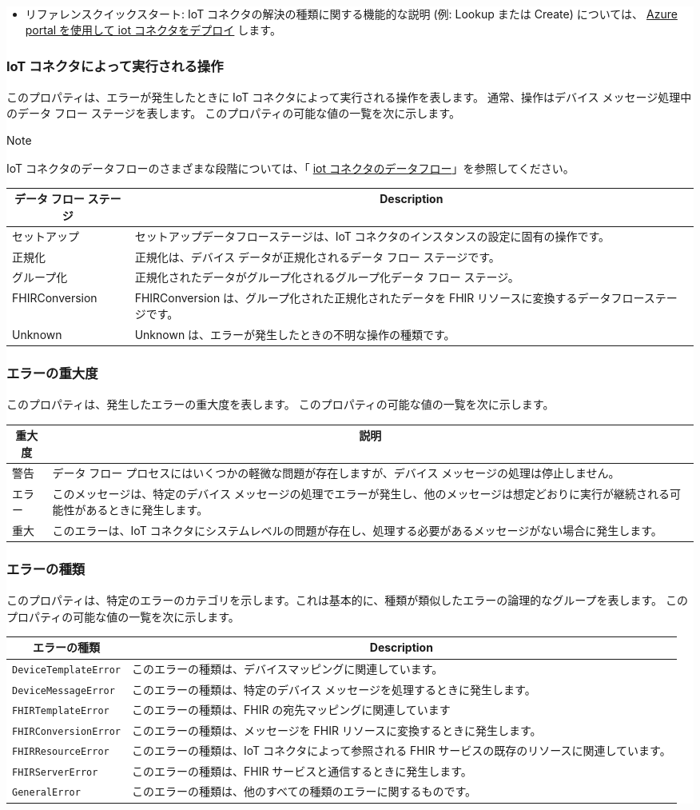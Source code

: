 * リファレンスクイックスタート: IoT コネクタの解決の種類に関する機能的な説明 (例: Lookup または Create) については、 [Azure portal を使用して iot コネクタをデプロイ](deploy-iot-connector-in-azure.md) します。

### <a name="the-operation-performed-by-iot-connector"></a>IoT コネクタによって実行される操作

このプロパティは、エラーが発生したときに IoT コネクタによって実行される操作を表します。 通常、操作はデバイス メッセージ処理中のデータ フロー ステージを表します。 このプロパティの可能な値の一覧を次に示します。

> [!NOTE]
> IoT コネクタのデータフローのさまざまな段階については、「 [iot コネクタのデータフロー](iot-data-flow.md)」を参照してください。

|データ フロー ステージ|Description|
|---------------|-----------|
|セットアップ|セットアップデータフローステージは、IoT コネクタのインスタンスの設定に固有の操作です。|
|正規化|正規化は、デバイス データが正規化されるデータ フロー ステージです。|
|グループ化|正規化されたデータがグループ化されるグループ化データ フロー ステージ。|
|FHIRConversion|FHIRConversion は、グループ化された正規化されたデータを FHIR リソースに変換するデータフローステージです。|
|Unknown|Unknown は、エラーが発生したときの不明な操作の種類です。|

### <a name="the-severity-of-the-error"></a>エラーの重大度

このプロパティは、発生したエラーの重大度を表します。 このプロパティの可能な値の一覧を次に示します。

|重大度|説明|
|---------------|-----------|
|警告|データ フロー プロセスにはいくつかの軽微な問題が存在しますが、デバイス メッセージの処理は停止しません。|
|エラー|このメッセージは、特定のデバイス メッセージの処理でエラーが発生し、他のメッセージは想定どおりに実行が継続される可能性があるときに発生します。|
|重大|このエラーは、IoT コネクタにシステムレベルの問題が存在し、処理する必要があるメッセージがない場合に発生します。|

### <a name="the-type-of-error"></a>エラーの種類

このプロパティは、特定のエラーのカテゴリを示します。これは基本的に、種類が類似したエラーの論理的なグループを表します。 このプロパティの可能な値の一覧を次に示します。

|エラーの種類|Description|
|----------|-----------|
|`DeviceTemplateError`|このエラーの種類は、デバイスマッピングに関連しています。|
|`DeviceMessageError`|このエラーの種類は、特定のデバイス メッセージを処理するときに発生します。|
|`FHIRTemplateError`|このエラーの種類は、FHIR の宛先マッピングに関連しています|
|`FHIRConversionError`|このエラーの種類は、メッセージを FHIR リソースに変換するときに発生します。|
|`FHIRResourceError`|このエラーの種類は、IoT コネクタによって参照される FHIR サービスの既存のリソースに関連しています。|
|`FHIRServerError`|このエラーの種類は、FHIR サービスと通信するときに発生します。|
|`GeneralError`|このエラーの種類は、他のすべての種類のエラーに関するものです。|
